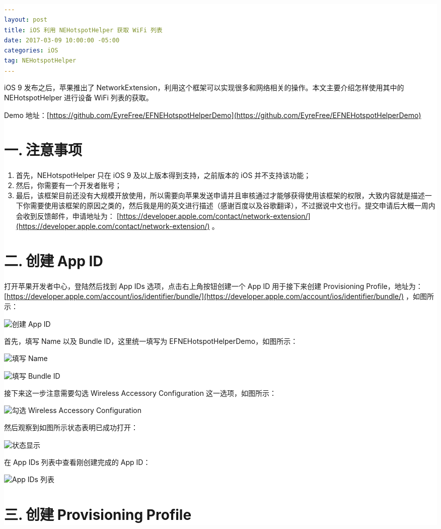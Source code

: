 ```yaml
---
layout: post
title: iOS 利用 NEHotspotHelper 获取 WiFi 列表
date: 2017-03-09 10:00:00 -05:00
categories: iOS
tag: NEHotspotHelper
---
```


iOS 9 发布之后，苹果推出了 NetworkExtension，利用这个框架可以实现很多和网络相关的操作。本文主要介绍怎样使用其中的 NEHotspotHelper 进行设备 WiFi 列表的获取。

Demo 地址：[https://github.com/EyreFree/EFNEHotspotHelperDemo](https://github.com/EyreFree/EFNEHotspotHelperDemo)

# 一. 注意事项

1. 首先，NEHotspotHelper 只在 iOS 9 及以上版本得到支持，之前版本的 iOS 并不支持该功能；
2. 然后，你需要有一个开发者账号；
3. 最后，该框架目前还没有大规模开放使用，所以需要向苹果发送申请并且审核通过才能够获得使用该框架的权限，大致内容就是描述一下你需要使用该框架的原因之类的，然后我是用的英文进行描述（感谢百度以及谷歌翻译），不过据说中文也行。提交申请后大概一周内会收到反馈邮件，申请地址为： [https://developer.apple.com/contact/network-extension/](https://developer.apple.com/contact/network-extension/) 。

# 二. 创建 App ID

打开苹果开发者中心，登陆然后找到 App IDs 选项，点击右上角按钮创建一个 App ID 用于接下来创建 Provisioning Profile，地址为： [https://developer.apple.com/account/ios/identifier/bundle/](https://developer.apple.com/account/ios/identifier/bundle/)  ，如图所示：

![创建 App ID](http://upload-images.jianshu.io/upload_images/1018190-f447bfbbb6095d33.png?imageMogr2/auto-orient/strip%7CimageView2/2/w/1240)

首先，填写 Name 以及 Bundle ID，这里统一填写为 EFNEHotspotHelperDemo，如图所示：

![填写 Name](http://upload-images.jianshu.io/upload_images/1018190-1fda13b55d6683a6.jpg?imageMogr2/auto-orient/strip%7CimageView2/2/w/1240)

![填写 Bundle ID](http://upload-images.jianshu.io/upload_images/1018190-a51c01c1bb8e0ef9.jpg?imageMogr2/auto-orient/strip%7CimageView2/2/w/1240)

接下来这一步注意需要勾选 Wireless Accessory Configuration 这一选项，如图所示：

![勾选 Wireless Accessory Configuration](http://upload-images.jianshu.io/upload_images/1018190-5acb269c05aacea5.jpg?imageMogr2/auto-orient/strip%7CimageView2/2/w/1240)

然后观察到如图所示状态表明已成功打开：

![状态显示](http://upload-images.jianshu.io/upload_images/1018190-73d2e00e40181d9b.jpg?imageMogr2/auto-orient/strip%7CimageView2/2/w/1240)

在 App IDs 列表中查看刚创建完成的 App ID：

![App IDs 列表](http://upload-images.jianshu.io/upload_images/1018190-2d0024f561ed17ab.jpg?imageMogr2/auto-orient/strip%7CimageView2/2/w/1240)

# 三. 创建 Provisioning Profile
